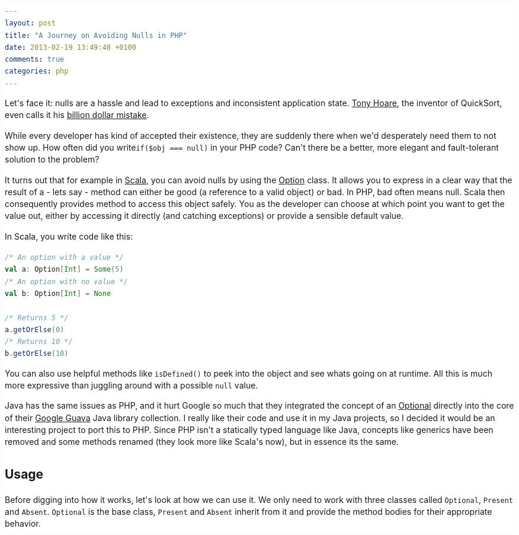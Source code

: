 ```yaml
---
layout: post
title: "A Journey on Avoiding Nulls in PHP"
date: 2013-02-19 13:49:48 +0100
comments: true
categories: php
---
```

Let's face it: nulls are a hassle and lead to exceptions and inconsistent application state. [Tony Hoare](http://en.wikipedia.org/wiki/Tony_Hoare), the inventor of QuickSort, even calls it his [billion dollar mistake](http://qconlondon.com/london-2009/presentation/Null+References:+The+Billion+Dollar+Mistake).

While every developer has kind of accepted their existence, they are suddenly there when we'd desperately need them to not show up. How often did you write`if($obj === null)` in your PHP code? Can't there be a better, more elegant and fault-tolerant solution to the problem?

It turns out that for example in [Scala](http://www.scala-lang.org/), you can avoid nulls by using the [Option](http://www.scala-lang.org/api/current/index.html#scala.Option) class. It allows you to express in a clear way that the result of a - lets say - method can either be good (a reference to a valid object) or bad. In PHP, bad often means null. Scala then consequently provides method to access this object safely. You as the developer can choose at which point you want to get the value out, either by accessing it directly (and catching exceptions) or provide a sensible default value.

In Scala, you write code like this:

``` scala
/* An option with a value */
val a: Option[Int] = Some(5)
/* An option with no value */
val b: Option[Int] = None

/* Returns 5 */
a.getOrElse(0)
/* Returns 10 */
b.getOrElse(10)
```

You can also use helpful methods like `isDefined()` to peek into the object and see whats going on at runtime. All this is much more expressive than juggling around with a possible `null` value.

Java has the same issues as PHP, and it hurt Google so much that they integrated the concept of an [Optional](http://code.google.com/p/guava-libraries/wiki/UsingAndAvoidingNullExplained) directly into the core of their [Google Guava](http://code.google.com/p/guava-libraries/) Java library collection. I really like their code and use it in my Java projects, so I decided it would be an interesting project to port this to PHP. Since PHP isn't a statically typed language like Java, concepts like generics have been removed and some methods renamed (they look more like Scala's now), but in essence its the same.

## Usage
Before digging into how it works, let's look at how we can use it. We only need to work with three classes called `Optional`, `Present` and `Absent`. `Optional` is the base class, `Present` and `Absent` inherit from it and provide the method bodies for their appropriate behavior.
